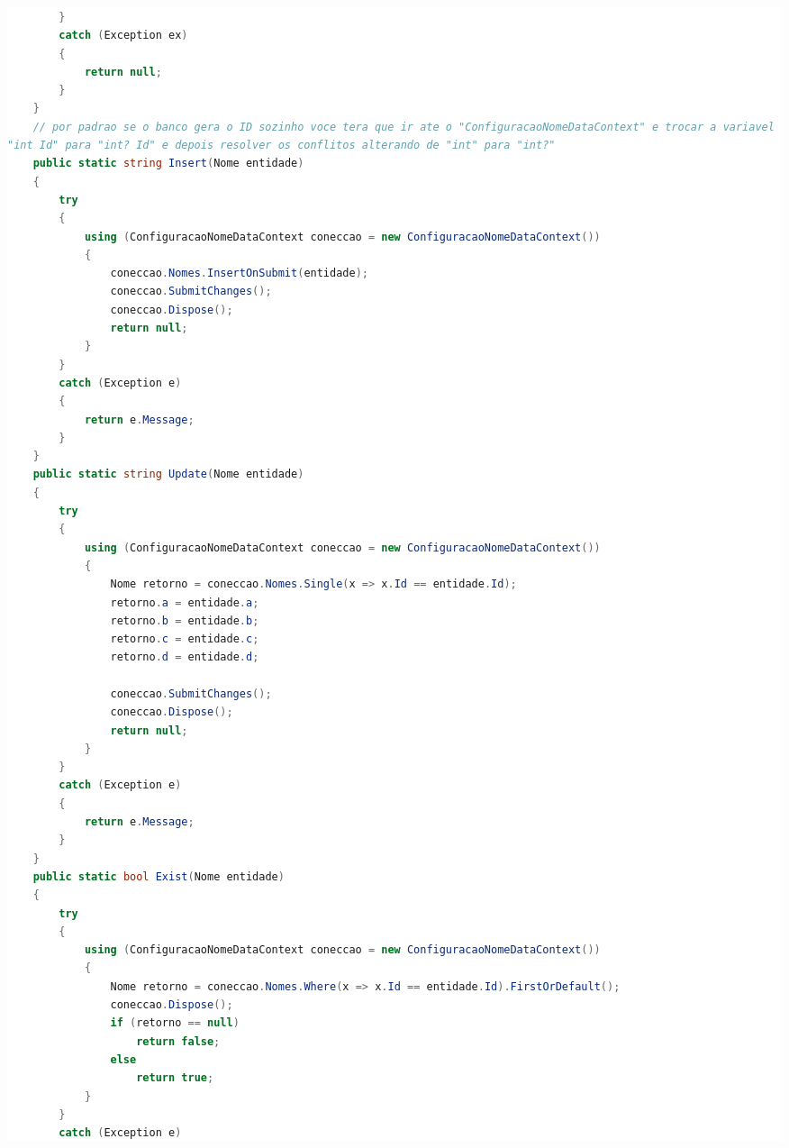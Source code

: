 ``` C#
        }
        catch (Exception ex)
        {
            return null;
        }
    }
    // por padrao se o banco gera o ID sozinho voce tera que ir ate o "ConfiguracaoNomeDataContext" e trocar a variavel "int Id" para "int? Id" e depois resolver os conflitos alterando de "int" para "int?"
    public static string Insert(Nome entidade)
    {
        try
        {
            using (ConfiguracaoNomeDataContext coneccao = new ConfiguracaoNomeDataContext())
            {
                coneccao.Nomes.InsertOnSubmit(entidade);
                coneccao.SubmitChanges();
                coneccao.Dispose();
                return null;
            }
        }
        catch (Exception e)
        {
            return e.Message;
        }
    }
    public static string Update(Nome entidade)
    {
        try
        {
            using (ConfiguracaoNomeDataContext coneccao = new ConfiguracaoNomeDataContext())
            {
                Nome retorno = coneccao.Nomes.Single(x => x.Id == entidade.Id);
                retorno.a = entidade.a;
                retorno.b = entidade.b;
                retorno.c = entidade.c;
                retorno.d = entidade.d;

                coneccao.SubmitChanges();
                coneccao.Dispose();
                return null;
            }
        }
        catch (Exception e)
        {
            return e.Message;
        }
    }
    public static bool Exist(Nome entidade)
    {
        try
        {
            using (ConfiguracaoNomeDataContext coneccao = new ConfiguracaoNomeDataContext())
            {
                Nome retorno = coneccao.Nomes.Where(x => x.Id == entidade.Id).FirstOrDefault();
                coneccao.Dispose();
                if (retorno == null)
                    return false;
                else
                    return true;
            }
        }
        catch (Exception e)
```